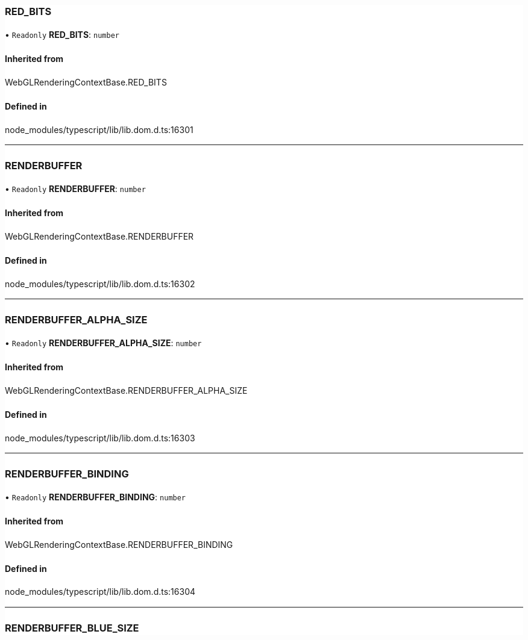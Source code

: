 ### RED\_BITS

• `Readonly` **RED\_BITS**: `number`

#### Inherited from

WebGLRenderingContextBase.RED\_BITS

#### Defined in

node_modules/typescript/lib/lib.dom.d.ts:16301

___

### RENDERBUFFER

• `Readonly` **RENDERBUFFER**: `number`

#### Inherited from

WebGLRenderingContextBase.RENDERBUFFER

#### Defined in

node_modules/typescript/lib/lib.dom.d.ts:16302

___

### RENDERBUFFER\_ALPHA\_SIZE

• `Readonly` **RENDERBUFFER\_ALPHA\_SIZE**: `number`

#### Inherited from

WebGLRenderingContextBase.RENDERBUFFER\_ALPHA\_SIZE

#### Defined in

node_modules/typescript/lib/lib.dom.d.ts:16303

___

### RENDERBUFFER\_BINDING

• `Readonly` **RENDERBUFFER\_BINDING**: `number`

#### Inherited from

WebGLRenderingContextBase.RENDERBUFFER\_BINDING

#### Defined in

node_modules/typescript/lib/lib.dom.d.ts:16304

___

### RENDERBUFFER\_BLUE\_SIZE
